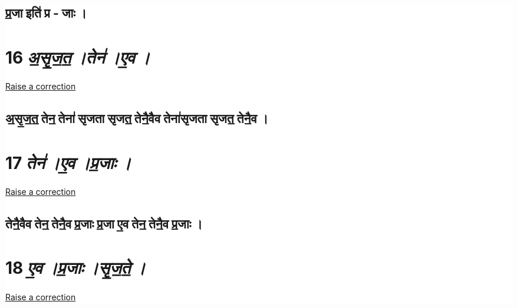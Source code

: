 ## प्र॒जा इति॑ प्र - जाः । ##


# 16  _अ॒सृ॒ज॒त॒ ।तेन॑ ।ए॒व ।_ #  



 [Raise a correction](https://github.com/hvram1/baraha2unicode/issues/new?title=TS+1.7.4.1-16&body=%E0%A4%85%E0%A5%92%E0%A4%B8%E0%A5%83%E0%A5%92%E0%A4%9C%E0%A5%92%E0%A4%A4%E0%A5%92+%E0%A5%A4%E0%A4%A4%E0%A5%87%E0%A4%A8%E0%A5%91+%E0%A5%A4%E0%A4%8F%E0%A5%92%E0%A4%B5+%E0%A5%A4%0A%0A%0A%E0%A4%85%E0%A5%92%E0%A4%B8%E0%A5%83%E0%A5%92%E0%A4%9C%E0%A5%92%E0%A4%A4%E0%A5%92+%E0%A4%A4%E0%A5%87%E0%A4%A8%E0%A5%92+%E0%A4%A4%E0%A5%87%E0%A4%A8%E0%A4%BE%E0%A5%91+%E0%A4%B8%E0%A5%83%E0%A4%9C%E0%A4%A4%E0%A4%BE+%E0%A4%B8%E0%A5%83%E0%A4%9C%E0%A4%A4%E0%A5%92+%E0%A4%A4%E0%A5%87%E0%A4%A8%E0%A5%88%E0%A5%92%E0%A4%B5%E0%A5%88%E0%A4%B5+%E0%A4%A4%E0%A5%87%E0%A4%A8%E0%A4%BE%E0%A5%91%E0%A4%B8%E0%A5%83%E0%A4%9C%E0%A4%A4%E0%A4%BE+%E0%A4%B8%E0%A5%83%E0%A4%9C%E0%A4%A4%E0%A5%92+%E0%A4%A4%E0%A5%87%E0%A4%A8%E0%A5%88%E0%A5%92%E0%A4%B5+%E0%A5%A4&labels=%E0%A4%A4%E0%A5%88%E0%A4%A4%E0%A5%8D%E0%A4%B0%E0%A4%BF%E0%A4%AF+%E0%A4%B8%E0%A4%82%E0%A4%B8%E0%A4%BF%E0%A4%A4%E0%A4%BE+%E0%A4%98%E0%A4%A8+%E0%A4%AA%E0%A4%BE%E0%A4%A0)

## अ॒सृ॒ज॒त॒ तेन॒ तेना॑ सृजता सृजत॒ तेनै॒वैव तेना॑सृजता सृजत॒ तेनै॒व । ##


# 17  _तेन॑ ।ए॒व ।प्र॒जाः ।_ #  



 [Raise a correction](https://github.com/hvram1/baraha2unicode/issues/new?title=TS+1.7.4.1-17&body=%E0%A4%A4%E0%A5%87%E0%A4%A8%E0%A5%91+%E0%A5%A4%E0%A4%8F%E0%A5%92%E0%A4%B5+%E0%A5%A4%E0%A4%AA%E0%A5%8D%E0%A4%B0%E0%A5%92%E0%A4%9C%E0%A4%BE%E0%A4%83+%E0%A5%A4%0A%0A%0A%E0%A4%A4%E0%A5%87%E0%A4%A8%E0%A5%88%E0%A5%92%E0%A4%B5%E0%A5%88%E0%A4%B5+%E0%A4%A4%E0%A5%87%E0%A4%A8%E0%A5%92+%E0%A4%A4%E0%A5%87%E0%A4%A8%E0%A5%88%E0%A5%92%E0%A4%B5+%E0%A4%AA%E0%A5%8D%E0%A4%B0%E0%A5%92%E0%A4%9C%E0%A4%BE%E0%A4%83+%E0%A4%AA%E0%A5%8D%E0%A4%B0%E0%A5%92%E0%A4%9C%E0%A4%BE+%E0%A4%8F%E0%A5%92%E0%A4%B5+%E0%A4%A4%E0%A5%87%E0%A4%A8%E0%A5%92+%E0%A4%A4%E0%A5%87%E0%A4%A8%E0%A5%88%E0%A5%92%E0%A4%B5+%E0%A4%AA%E0%A5%8D%E0%A4%B0%E0%A5%92%E0%A4%9C%E0%A4%BE%E0%A4%83+%E0%A5%A4&labels=%E0%A4%A4%E0%A5%88%E0%A4%A4%E0%A5%8D%E0%A4%B0%E0%A4%BF%E0%A4%AF+%E0%A4%B8%E0%A4%82%E0%A4%B8%E0%A4%BF%E0%A4%A4%E0%A4%BE+%E0%A4%98%E0%A4%A8+%E0%A4%AA%E0%A4%BE%E0%A4%A0)

## तेनै॒वैव तेन॒ तेनै॒व प्र॒जाः प्र॒जा ए॒व तेन॒ तेनै॒व प्र॒जाः । ##


# 18  _ए॒व ।प्र॒जाः ।सृ॒ज॒ते॒ ।_ #  



 [Raise a correction](https://github.com/hvram1/baraha2unicode/issues/new?title=TS+1.7.4.1-18&body=%E0%A4%8F%E0%A5%92%E0%A4%B5+%E0%A5%A4%E0%A4%AA%E0%A5%8D%E0%A4%B0%E0%A5%92%E0%A4%9C%E0%A4%BE%E0%A4%83+%E0%A5%A4%E0%A4%B8%E0%A5%83%E0%A5%92%E0%A4%9C%E0%A5%92%E0%A4%A4%E0%A5%87%E0%A5%92+%E0%A5%A4%0A%0A%0A%E0%A4%8F%E0%A5%92%E0%A4%B5+%E0%A4%AA%E0%A5%8D%E0%A4%B0%E0%A5%92%E0%A4%9C%E0%A4%BE%E0%A4%83+%E0%A4%AA%E0%A5%8D%E0%A4%B0%E0%A5%92%E0%A4%9C%E0%A4%BE+%E0%A4%8F%E0%A5%92%E0%A4%B5%E0%A5%88%E0%A4%B5+%E0%A4%AA%E0%A5%8D%E0%A4%B0%E0%A5%92%E0%A4%9C%E0%A4%BE%E0%A4%83+%E0%A4%B8%E0%A5%83%E0%A5%91%E0%A4%9C%E0%A4%A4%E0%A5%87+%E0%A4%B8%E0%A5%83%E0%A4%9C%E0%A4%A4%E0%A5%87+%E0%A4%AA%E0%A5%8D%E0%A4%B0%E0%A5%92%E0%A4%9C%E0%A4%BE+%E0%A4%8F%E0%A5%92%E0%A4%B5%E0%A5%88%E0%A4%B5+%E0%A4%AA%E0%A5%8D%E0%A4%B0%E0%A5%92%E0%A4%9C%E0%A4%BE%E0%A4%83+%E0%A4%B8%E0%A5%83%E0%A5%91%E0%A4%9C%E0%A4%A4%E0%A5%87+%E0%A5%A4&labels=%E0%A4%A4%E0%A5%88%E0%A4%A4%E0%A5%8D%E0%A4%B0%E0%A4%BF%E0%A4%AF+%E0%A4%B8%E0%A4%82%E0%A4%B8%E0%A4%BF%E0%A4%A4%E0%A4%BE+%E0%A4%98%E0%A4%A8+%E0%A4%AA%E0%A4%BE%E0%A4%A0)
